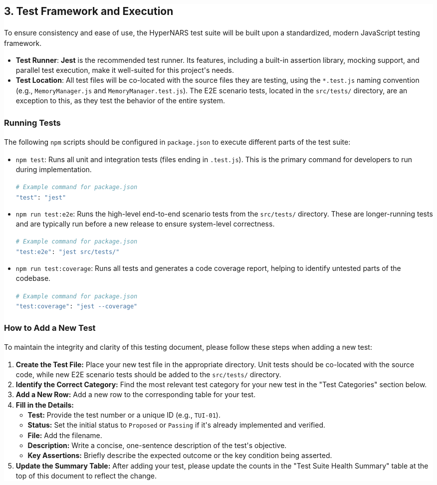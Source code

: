 ## 3. Test Framework and Execution

To ensure consistency and ease of use, the HyperNARS test suite will be built upon a standardized, modern JavaScript testing framework.

-   **Test Runner**: **Jest** is the recommended test runner. Its features, including a built-in assertion library, mocking support, and parallel test execution, make it well-suited for this project's needs.
-   **Test Location**: All test files will be co-located with the source files they are testing, using the `*.test.js` naming convention (e.g., `MemoryManager.js` and `MemoryManager.test.js`). The E2E scenario tests, located in the `src/tests/` directory, are an exception to this, as they test the behavior of the entire system.

### Running Tests

The following `npm` scripts should be configured in `package.json` to execute different parts of the test suite:

-   `npm test`: Runs all unit and integration tests (files ending in `.test.js`). This is the primary command for developers to run during implementation.
    ```bash
    # Example command for package.json
    "test": "jest"
    ```
-   `npm run test:e2e`: Runs the high-level end-to-end scenario tests from the `src/tests/` directory. These are longer-running tests and are typically run before a new release to ensure system-level correctness.
    ```bash
    # Example command for package.json
    "test:e2e": "jest src/tests/"
    ```
-   `npm run test:coverage`: Runs all tests and generates a code coverage report, helping to identify untested parts of the codebase.
    ```bash
    # Example command for package.json
    "test:coverage": "jest --coverage"
    ```

### How to Add a New Test

To maintain the integrity and clarity of this testing document, please follow these steps when adding a new test:

1.  **Create the Test File:** Place your new test file in the appropriate directory. Unit tests should be co-located with the source code, while new E2E scenario tests should be added to the `src/tests/` directory.
2.  **Identify the Correct Category:** Find the most relevant test category for your new test in the "Test Categories" section below.
3.  **Add a New Row:** Add a new row to the corresponding table for your test.
4.  **Fill in the Details:**
    -   **Test:** Provide the test number or a unique ID (e.g., `TUI-01`).
    -   **Status:** Set the initial status to `Proposed` or `Passing` if it's already implemented and verified.
    -   **File:** Add the filename.
    -   **Description:** Write a concise, one-sentence description of the test's objective.
    -   **Key Assertions:** Briefly describe the expected outcome or the key condition being asserted.
5.  **Update the Summary Table:** After adding your test, please update the counts in the "Test Suite Health Summary" table at the top of this document to reflect the change.
